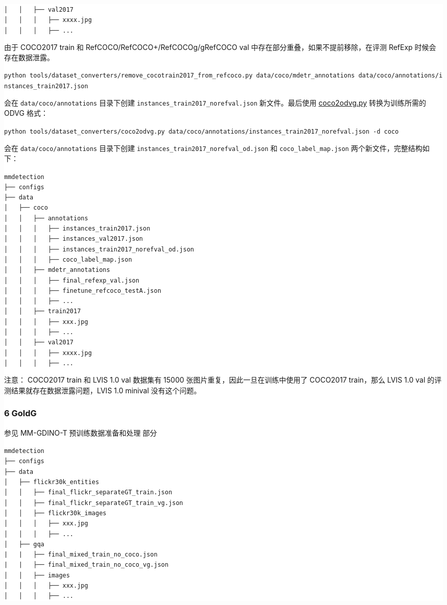 ```text
│   │   ├── val2017
│   │   │   ├── xxxx.jpg
│   │   │   ├── ...
```

由于 COCO2017 train 和 RefCOCO/RefCOCO+/RefCOCOg/gRefCOCO val 中存在部分重叠，如果不提前移除，在评测 RefExp 时候会存在数据泄露。

```shell
python tools/dataset_converters/remove_cocotrain2017_from_refcoco.py data/coco/mdetr_annotations data/coco/annotations/instances_train2017.json
```

会在 `data/coco/annotations` 目录下创建 `instances_train2017_norefval.json` 新文件。最后使用 [coco2odvg.py](../../tools/dataset_converters/coco2odvg.py) 转换为训练所需的 ODVG 格式：

```shell
python tools/dataset_converters/coco2odvg.py data/coco/annotations/instances_train2017_norefval.json -d coco
```

会在 `data/coco/annotations` 目录下创建 `instances_train2017_norefval_od.json` 和 `coco_label_map.json` 两个新文件，完整结构如下：

```text
mmdetection
├── configs
├── data
│   ├── coco
│   │   ├── annotations
│   │   │   ├── instances_train2017.json
│   │   │   ├── instances_val2017.json
│   │   │   ├── instances_train2017_norefval_od.json
│   │   │   ├── coco_label_map.json
│   │   ├── mdetr_annotations
│   │   │   ├── final_refexp_val.json
│   │   │   ├── finetune_refcoco_testA.json
│   │   │   ├── ...
│   │   ├── train2017
│   │   │   ├── xxx.jpg
│   │   │   ├── ...
│   │   ├── val2017
│   │   │   ├── xxxx.jpg
│   │   │   ├── ...
```

注意： COCO2017 train 和 LVIS 1.0 val 数据集有 15000 张图片重复，因此一旦在训练中使用了 COCO2017 train，那么 LVIS 1.0 val 的评测结果就存在数据泄露问题，LVIS 1.0 minival 没有这个问题。

### 6 GoldG

参见 MM-GDINO-T 预训练数据准备和处理 部分

```text
mmdetection
├── configs
├── data
│   ├── flickr30k_entities
│   │   ├── final_flickr_separateGT_train.json
│   │   ├── final_flickr_separateGT_train_vg.json
│   │   ├── flickr30k_images
│   │   │   ├── xxx.jpg
│   │   │   ├── ...
│   ├── gqa
|   |   ├── final_mixed_train_no_coco.json
|   |   ├── final_mixed_train_no_coco_vg.json
│   │   ├── images
│   │   │   ├── xxx.jpg
│   │   │   ├── ...
```